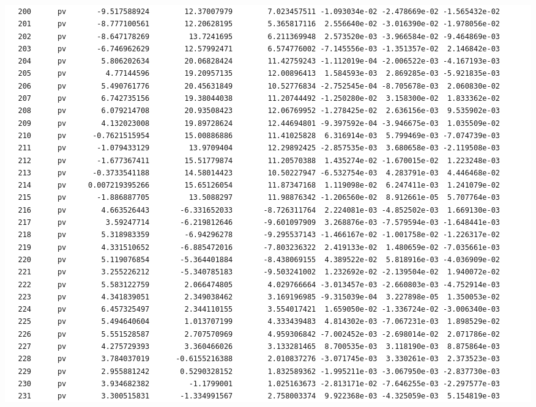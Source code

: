        200      pv       -9.517588924        12.37007979        7.023457511 -1.093034e-02 -2.478669e-02 -1.565432e-02
       201      pv       -8.777100561        12.20628195        5.365817116  2.556640e-02 -3.016390e-02 -1.978056e-02
       202      pv       -8.647178269         13.7241695        6.211369948  2.573520e-03 -3.966584e-02 -9.464869e-03
       203      pv       -6.746962629        12.57992471        6.574776002 -7.145556e-03 -1.351357e-02  2.146842e-03
       204      pv        5.806202634        20.06828424        11.42759243 -1.112019e-04 -2.006522e-03 -4.167193e-03
       205      pv         4.77144596        19.20957135        12.00896413  1.584593e-03  2.869285e-03 -5.921835e-03
       206      pv        5.490761776        20.45631849        10.52776834 -2.752545e-04 -8.705678e-03  2.060830e-02
       207      pv        6.742735156        19.38044038        11.20744492 -1.250280e-02  3.158300e-02  1.833362e-02
       208      pv        6.079214708        20.93508423        12.06769952 -1.278425e-02  2.636156e-03  9.535902e-03
       209      pv        4.132023008        19.89728624        12.44694801 -9.397592e-04 -3.946675e-03  1.035509e-02
       210      pv      -0.7621515954        15.00886886        11.41025828  6.316914e-03  5.799469e-03 -7.074739e-03
       211      pv       -1.079433129         13.9709404        12.29892425 -2.857535e-03  3.680658e-03 -2.119508e-03
       212      pv       -1.677367411        15.51779874        11.20570388  1.435274e-02 -1.670015e-02  1.223248e-03
       213      pv      -0.3733541188        14.58014423        10.50227947 -6.532754e-03  4.283791e-03  4.446468e-02
       214      pv     0.007219395266        15.65126054        11.87347168  1.119098e-02  6.247411e-03  1.241079e-02
       215      pv       -1.886887705         13.5088297        11.98876342 -1.206560e-02  8.912661e-05  5.707764e-03
       216      pv        4.663526443       -6.331652033       -8.726311764  2.224081e-03 -4.852502e-03  1.669130e-03
       217      pv         3.59247714       -6.219812646       -9.601097909  3.268876e-03 -7.579594e-03 -1.648441e-03
       218      pv        5.318983359        -6.94296278       -9.295537143 -1.466167e-02 -1.001758e-02 -1.226317e-02
       219      pv        4.331510652       -6.885472016       -7.803236322  2.419133e-02  1.480659e-02 -7.035661e-03
       220      pv        5.119076854       -5.364401884       -8.438069155  4.389522e-02  5.818916e-03 -4.036909e-02
       221      pv        3.255226212       -5.340785183       -9.503241002  1.232692e-02 -2.139504e-02  1.940072e-02
       222      pv        5.583122759        2.066474805        4.029766664 -3.013457e-03 -2.660803e-03 -4.752914e-03
       223      pv        4.341839051        2.349038462        3.169196985 -9.315039e-04  3.227898e-05  1.350053e-02
       224      pv        6.457325497        2.344110155        3.554017421  1.659050e-02 -1.336724e-02 -3.006340e-03
       225      pv        5.494640604        1.013707199        4.333439483  4.814302e-03 -7.067231e-03  1.898529e-02
       226      pv        5.551528587        2.707570969        4.959306842 -7.002452e-03 -2.698014e-02  2.071786e-02
       227      pv        4.275729393        3.360466026        3.133281465  8.700535e-03  3.118190e-03  8.875864e-03
       228      pv        3.784037019      -0.6155216388        2.010837276 -3.071745e-03  3.330261e-03  2.373523e-03
       229      pv        2.955881242       0.5290328152        1.832589362 -1.995211e-03 -3.067950e-03 -2.837730e-03
       230      pv        3.934682382         -1.1799001        1.025163673 -2.813171e-02 -7.646255e-03 -2.297577e-03
       231      pv        3.300515831       -1.334991567        2.758003374  9.922368e-03 -4.325059e-03  5.154819e-03